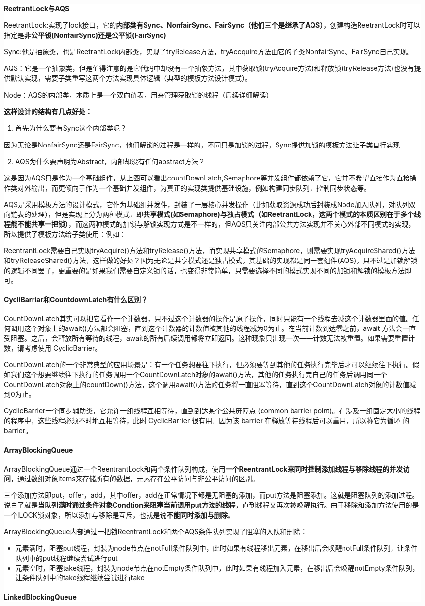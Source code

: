 **ReetrantLock与AQS**

ReetrantLock:实现了lock接口，它的**内部类有Sync、NonfairSync、FairSync（他们三个是继承了AQS）**，创建构造ReetrantLock时可以指定是**非公平锁(NonfairSync)**还是**公平锁(FairSync)**

Sync:他是抽象类，也是ReetrantLock内部类，实现了tryRelease方法，tryAccquire方法由它的子类NonfairSync、FairSync自己实现。

AQS：它是一个抽象类，但是值得注意的是它代码中却没有一个抽象方法，其中获取锁(tryAcquire方法)和释放锁(tryRelease方法)也没有提供默认实现，需要子类重写这两个方法实现具体逻辑（典型的模板方法设计模式）。

Node：AQS的内部类，本质上是一个双向链表，用来管理获取锁的线程（后续详细解读）

**这样设计的结构有几点好处：**

1. 首先为什么要有Sync这个内部类呢？

 因为无论是NonfairSync还是FairSync，他们解锁的过程是一样的，不同只是加锁的过程，Sync提供加锁的模板方法让子类自行实现

2. AQS为什么要声明为Abstract，内部却没有任何abstract方法？

这是因为AQS只是作为一个基础组件，从上图可以看出countDownLatch,Semaphore等并发组件都依赖了它，它并不希望直接作为直接操作类对外输出，而更倾向于作为一个基础并发组件，为真正的实现类提供基础设施，例如构建同步队列，控制同步状态等。

AQS是采用模板方法的设计模式，它作为基础组并发件，封装了一层核心并发操作（比如获取资源成功后封装成Node加入队列，对队列双向链表的处理），但是实现上分为两种模式，即**共享模式(如Semaphore)与独占模式（如ReetrantLock，这两个模式的本质区别在于多个线程能不能共享一把锁）**，而这两种模式的加锁与解锁实现方式是不一样的，但AQS只关注内部公共方法实现并不关心外部不同模式的实现，所以提供了模板方法给子类使用：例如：

ReentrantLock需要自己实现tryAcquire()方法和tryRelease()方法，而实现共享模式的Semaphore，则需要实现tryAcquireShared()方法和tryReleaseShared()方法，这样做的好处？因为无论是共享模式还是独占模式，其基础的实现都是同一套组件(AQS)，只不过是加锁解锁的逻辑不同罢了，更重要的是如果我们需要自定义锁的话，也变得非常简单，只需要选择不同的模式实现不同的加锁和解锁的模板方法即可。



#### CycliBarriar和CountdownLatch有什么区别？

CountDownLatch其实可以把它看作一个计数器，只不过这个计数器的操作是原子操作，同时只能有一个线程去减这个计数器里面的值。任何调用这个对象上的await()方法都会阻塞，直到这个计数器的计数值被其他的线程减为0为止。在当前计数到达零之前，await 方法会一直受阻塞。之后，会释放所有等待的线程，await的所有后续调用都将立即返回。这种现象只出现一次——计数无法被重置。如果需要重置计数，请考虑使用 CyclicBarrier。

CountDownLatch的一个非常典型的应用场景是：有一个任务想要往下执行，但必须要等到其他的任务执行完毕后才可以继续往下执行。假如我们这个想要继续往下执行的任务调用一个CountDownLatch对象的await()方法，其他的任务执行完自己的任务后调用同一个CountDownLatch对象上的countDown()方法，这个调用await()方法的任务将一直阻塞等待，直到这个CountDownLatch对象的计数值减到0为止。

CyclicBarrier一个同步辅助类，它允许一组线程互相等待，直到到达某个公共屏障点 (common barrier point)。在涉及一组固定大小的线程的程序中，这些线程必须不时地互相等待，此时 CyclicBarrier 很有用。因为该 barrier 在释放等待线程后可以重用，所以称它为循环 的 barrier。

#### ArrayBlockingQueue

ArrayBlockingQueue通过一个ReentrantLock和两个条件队列构成，使用**一个ReentrantLock来同时控制添加线程与移除线程的并发访问**，通过数组对象items来存储所有的数据，元素存在公平访问与非公平访问的区别。

三个添加方法即put，offer，add，其中offer，add在正常情况下都是无阻塞的添加，而put方法是阻塞添加。这就是阻塞队列的添加过程。说白了就是**当队列满时通过条件对象Condtion来阻塞当前调用put方法的线程**，直到线程又再次被唤醒执行。由于移除和添加方法使用的是一个lLOCK锁对象，所以添加与移除是互斥，也就是说**不能同时添加与删除**。

ArrayBlockingQueue内部通过一把锁ReentrantLock和两个AQS条件队列实现了阻塞的入队和删除：

- 元素满时，阻塞put线程，封装为node节点在notFull条件队列中，此时如果有线程移出元素，在移出后会唤醒notFull条件队列，让条件队列中的put线程继续尝试进行put
- 元素空时，阻塞take线程，封装为node节点在notEmpty条件队列中，此时如果有线程加入元素，在移出后会唤醒notEmpty条件队列，让条件队列中的take线程继续尝试进行take

#### LinkedBlockingQueue
